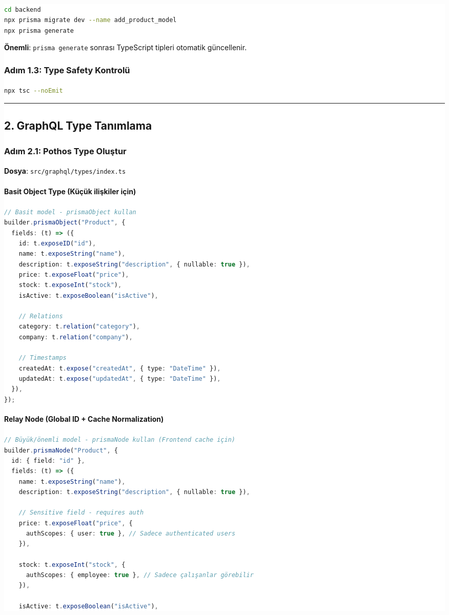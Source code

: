 ```bash
cd backend
npx prisma migrate dev --name add_product_model
npx prisma generate
```

**Önemli**: `prisma generate` sonrası TypeScript tipleri otomatik güncellenir.

### Adım 1.3: Type Safety Kontrolü

```bash
npx tsc --noEmit
```

---

## 2. GraphQL Type Tanımlama

### Adım 2.1: Pothos Type Oluştur

**Dosya**: `src/graphql/types/index.ts`

#### Basit Object Type (Küçük ilişkiler için)

```typescript
// Basit model - prismaObject kullan
builder.prismaObject("Product", {
  fields: (t) => ({
    id: t.exposeID("id"),
    name: t.exposeString("name"),
    description: t.exposeString("description", { nullable: true }),
    price: t.exposeFloat("price"),
    stock: t.exposeInt("stock"),
    isActive: t.exposeBoolean("isActive"),

    // Relations
    category: t.relation("category"),
    company: t.relation("company"),

    // Timestamps
    createdAt: t.expose("createdAt", { type: "DateTime" }),
    updatedAt: t.expose("updatedAt", { type: "DateTime" }),
  }),
});
```

#### Relay Node (Global ID + Cache Normalization)

```typescript
// Büyük/önemli model - prismaNode kullan (Frontend cache için)
builder.prismaNode("Product", {
  id: { field: "id" },
  fields: (t) => ({
    name: t.exposeString("name"),
    description: t.exposeString("description", { nullable: true }),

    // Sensitive field - requires auth
    price: t.exposeFloat("price", {
      authScopes: { user: true }, // Sadece authenticated users
    }),

    stock: t.exposeInt("stock", {
      authScopes: { employee: true }, // Sadece çalışanlar görebilir
    }),

    isActive: t.exposeBoolean("isActive"),
```